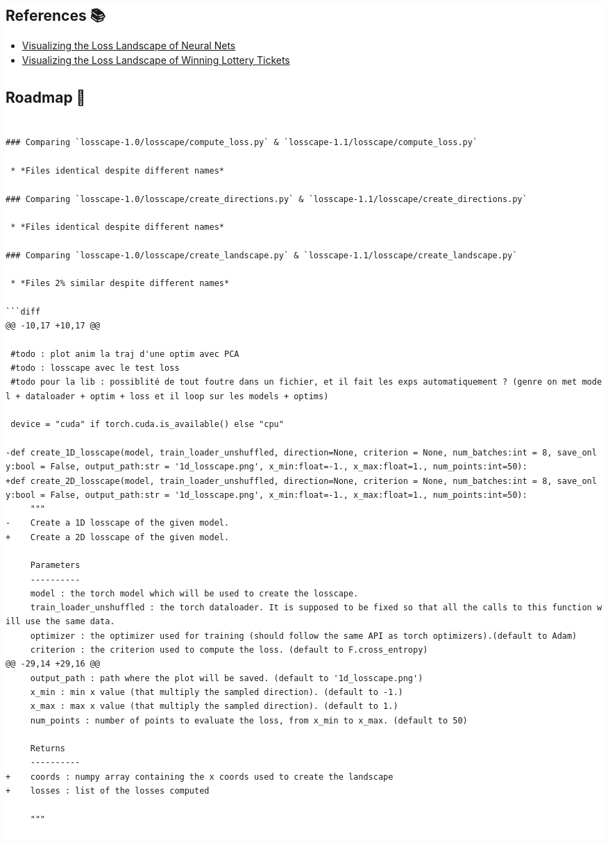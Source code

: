  ## References 📚
 - [Visualizing the Loss Landscape of Neural Nets](https://arxiv.org/abs/1712.09913)
 - [Visualizing the Loss Landscape of Winning Lottery Tickets](https://arxiv.org/abs/2112.08538)
 
 
 ## Roadmap 🚀
```

### Comparing `losscape-1.0/losscape/compute_loss.py` & `losscape-1.1/losscape/compute_loss.py`

 * *Files identical despite different names*

### Comparing `losscape-1.0/losscape/create_directions.py` & `losscape-1.1/losscape/create_directions.py`

 * *Files identical despite different names*

### Comparing `losscape-1.0/losscape/create_landscape.py` & `losscape-1.1/losscape/create_landscape.py`

 * *Files 2% similar despite different names*

```diff
@@ -10,17 +10,17 @@
 
 #todo : plot anim la traj d'une optim avec PCA
 #todo : losscape avec le test loss
 #todo pour la lib : possiblité de tout foutre dans un fichier, et il fait les exps automatiquement ? (genre on met model + dataloader + optim + loss et il loop sur les models + optims)
 
 device = "cuda" if torch.cuda.is_available() else "cpu"
 
-def create_1D_losscape(model, train_loader_unshuffled, direction=None, criterion = None, num_batches:int = 8, save_only:bool = False, output_path:str = '1d_losscape.png', x_min:float=-1., x_max:float=1., num_points:int=50):
+def create_2D_losscape(model, train_loader_unshuffled, direction=None, criterion = None, num_batches:int = 8, save_only:bool = False, output_path:str = '1d_losscape.png', x_min:float=-1., x_max:float=1., num_points:int=50):
     """
-    Create a 1D losscape of the given model.
+    Create a 2D losscape of the given model.
 
     Parameters
     ----------
     model : the torch model which will be used to create the losscape.
     train_loader_unshuffled : the torch dataloader. It is supposed to be fixed so that all the calls to this function will use the same data.
     optimizer : the optimizer used for training (should follow the same API as torch optimizers).(default to Adam)
     criterion : the criterion used to compute the loss. (default to F.cross_entropy)
@@ -29,14 +29,16 @@
     output_path : path where the plot will be saved. (default to '1d_losscape.png')
     x_min : min x value (that multiply the sampled direction). (default to -1.) 
     x_max : max x value (that multiply the sampled direction). (default to 1.)
     num_points : number of points to evaluate the loss, from x_min to x_max. (default to 50)
 
     Returns
     ----------
+    coords : numpy array containing the x coords used to create the landscape
+    losses : list of the losses computed
 
     """
 
```
